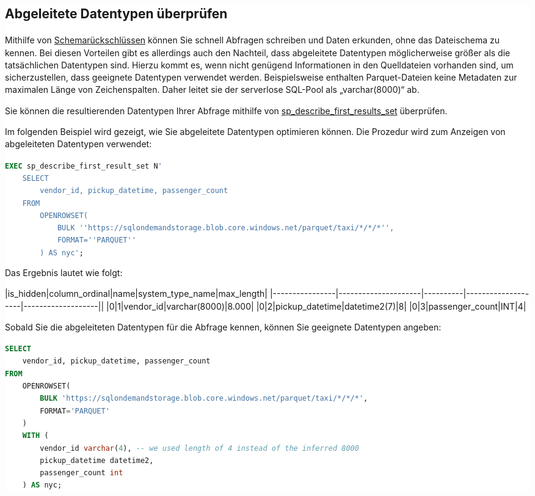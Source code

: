 ## <a name="check-inferred-data-types"></a>Abgeleitete Datentypen überprüfen

Mithilfe von [Schemarückschlüssen](query-parquet-files.md#automatic-schema-inference) können Sie schnell Abfragen schreiben und Daten erkunden, ohne das Dateischema zu kennen. Bei diesen Vorteilen gibt es allerdings auch den Nachteil, dass abgeleitete Datentypen möglicherweise größer als die tatsächlichen Datentypen sind. Hierzu kommt es, wenn nicht genügend Informationen in den Quelldateien vorhanden sind, um sicherzustellen, dass geeignete Datentypen verwendet werden. Beispielsweise enthalten Parquet-Dateien keine Metadaten zur maximalen Länge von Zeichenspalten. Daher leitet sie der serverlose SQL-Pool als „varchar(8000)“ ab.

Sie können die resultierenden Datentypen Ihrer Abfrage mithilfe von [sp_describe_first_results_set](/sql/relational-databases/system-stored-procedures/sp-describe-first-result-set-transact-sql?view=sql-server-ver15&preserve-view=true) überprüfen.

Im folgenden Beispiel wird gezeigt, wie Sie abgeleitete Datentypen optimieren können. Die Prozedur wird zum Anzeigen von abgeleiteten Datentypen verwendet: 
```sql  
EXEC sp_describe_first_result_set N'
    SELECT
        vendor_id, pickup_datetime, passenger_count
    FROM 
        OPENROWSET(
            BULK ''https://sqlondemandstorage.blob.core.windows.net/parquet/taxi/*/*/*'',
            FORMAT=''PARQUET''
        ) AS nyc';
```

Das Ergebnis lautet wie folgt:

|is_hidden|column_ordinal|name|system_type_name|max_length|
|----------------|---------------------|----------|--------------------|-------------------||
|0|1|vendor_id|varchar(8000)|8\.000|
|0|2|pickup_datetime|datetime2(7)|8|
|0|3|passenger_count|INT|4|

Sobald Sie die abgeleiteten Datentypen für die Abfrage kennen, können Sie geeignete Datentypen angeben:

```sql  
SELECT
    vendor_id, pickup_datetime, passenger_count
FROM 
    OPENROWSET(
        BULK 'https://sqlondemandstorage.blob.core.windows.net/parquet/taxi/*/*/*',
        FORMAT='PARQUET'
    ) 
    WITH (
        vendor_id varchar(4), -- we used length of 4 instead of the inferred 8000
        pickup_datetime datetime2,
        passenger_count int
    ) AS nyc;
```

